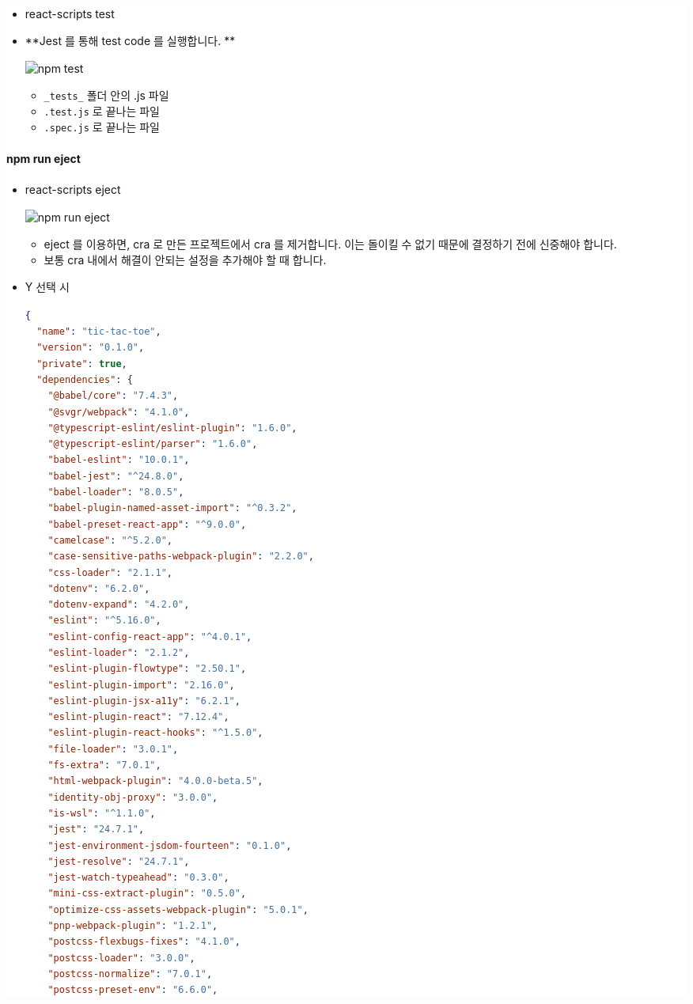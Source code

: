 + react-scripts test

+ **Jest 를 통해 test code 를 실행합니다. **

  ![npm test](https://s3.amazonaws.com/media-p.slid.es/uploads/640576/images/6351356/스크린샷_2019-07-12_오전_2.42.33.png)

  + `_tests_` 폴더 안의 .js 파일
  + `.test.js` 로 끝나는 파일
  + `.spec.js` 로 끝나는 파일

#### npm run eject

+ react-scripts eject

  ![npm run eject](https://s3.amazonaws.com/media-p.slid.es/uploads/640576/images/6351366/스크린샷_2019-07-12_오전_2.48.22.png)

  + eject 를 이용하면, cra 로 만든 프로젝트에서 cra 를 제거합니다. 
    이는 돌이킬 수 없기 때문에 결정하기 전에 신중해야 합니다. 
  + 보통 cra 내에서 해결이 안되는 설정을 추가해야 할 때 합니다. 

+ Y 선택 시

  ```json
  {
    "name": "tic-tac-toe",
    "version": "0.1.0",
    "private": true,
    "dependencies": {
      "@babel/core": "7.4.3",
      "@svgr/webpack": "4.1.0",
      "@typescript-eslint/eslint-plugin": "1.6.0",
      "@typescript-eslint/parser": "1.6.0",
      "babel-eslint": "10.0.1",
      "babel-jest": "^24.8.0",
      "babel-loader": "8.0.5",
      "babel-plugin-named-asset-import": "^0.3.2",
      "babel-preset-react-app": "^9.0.0",
      "camelcase": "^5.2.0",
      "case-sensitive-paths-webpack-plugin": "2.2.0",
      "css-loader": "2.1.1",
      "dotenv": "6.2.0",
      "dotenv-expand": "4.2.0",
      "eslint": "^5.16.0",
      "eslint-config-react-app": "^4.0.1",
      "eslint-loader": "2.1.2",
      "eslint-plugin-flowtype": "2.50.1",
      "eslint-plugin-import": "2.16.0",
      "eslint-plugin-jsx-a11y": "6.2.1",
      "eslint-plugin-react": "7.12.4",
      "eslint-plugin-react-hooks": "^1.5.0",
      "file-loader": "3.0.1",
      "fs-extra": "7.0.1",
      "html-webpack-plugin": "4.0.0-beta.5",
      "identity-obj-proxy": "3.0.0",
      "is-wsl": "^1.1.0",
      "jest": "24.7.1",
      "jest-environment-jsdom-fourteen": "0.1.0",
      "jest-resolve": "24.7.1",
      "jest-watch-typeahead": "0.3.0",
      "mini-css-extract-plugin": "0.5.0",
      "optimize-css-assets-webpack-plugin": "5.0.1",
      "pnp-webpack-plugin": "1.2.1",
      "postcss-flexbugs-fixes": "4.1.0",
      "postcss-loader": "3.0.0",
      "postcss-normalize": "7.0.1",
      "postcss-preset-env": "6.6.0",
  ```